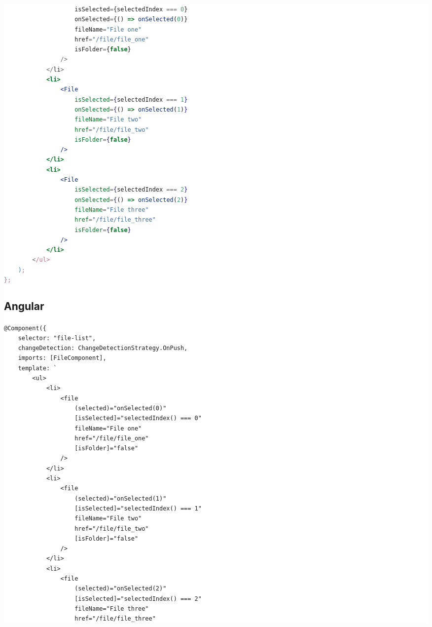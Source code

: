 ```jsx
					isSelected={selectedIndex === 0}
					onSelected={() => onSelected(0)}
					fileName="File one"
					href="/file/file_one"
					isFolder={false}
				/>
			</li>
			<li>
				<File
					isSelected={selectedIndex === 1}
					onSelected={() => onSelected(1)}
					fileName="File two"
					href="/file/file_two"
					isFolder={false}
				/>
			</li>
			<li>
				<File
					isSelected={selectedIndex === 2}
					onSelected={() => onSelected(2)}
					fileName="File three"
					href="/file/file_three"
					isFolder={false}
				/>
			</li>
		</ul>
	);
};
```

## Angular

```angular-ts
@Component({
	selector: "file-list",
	changeDetection: ChangeDetectionStrategy.OnPush,
	imports: [FileComponent],
	template: `
		<ul>
			<li>
				<file
					(selected)="onSelected(0)"
					[isSelected]="selectedIndex() === 0"
					fileName="File one"
					href="/file/file_one"
					[isFolder]="false"
				/>
			</li>
			<li>
				<file
					(selected)="onSelected(1)"
					[isSelected]="selectedIndex() === 1"
					fileName="File two"
					href="/file/file_two"
					[isFolder]="false"
				/>
			</li>
			<li>
				<file
					(selected)="onSelected(2)"
					[isSelected]="selectedIndex() === 2"
					fileName="File three"
					href="/file/file_three"
```